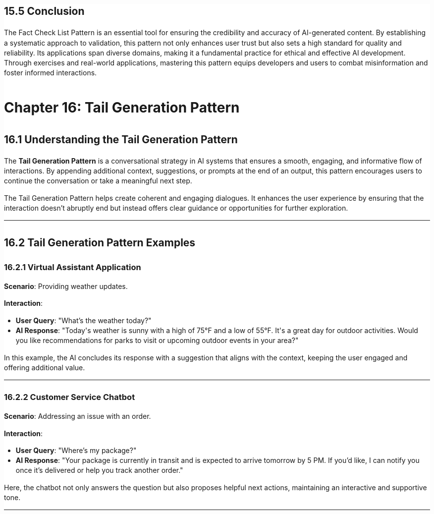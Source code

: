 ## 15.5 Conclusion

The Fact Check List Pattern is an essential tool for ensuring the credibility and accuracy of AI-generated content. By establishing a systematic approach to validation, this pattern not only enhances user trust but also sets a high standard for quality and reliability. Its applications span diverse domains, making it a fundamental practice for ethical and effective AI development. Through exercises and real-world applications, mastering this pattern equips developers and users to combat misinformation and foster informed interactions.


# Chapter 16: Tail Generation Pattern

## 16.1 Understanding the Tail Generation Pattern

The **Tail Generation Pattern** is a conversational strategy in AI systems that ensures a smooth, engaging, and informative flow of interactions. By appending additional context, suggestions, or prompts at the end of an output, this pattern encourages users to continue the conversation or take a meaningful next step.

The Tail Generation Pattern helps create coherent and engaging dialogues. It enhances the user experience by ensuring that the interaction doesn’t abruptly end but instead offers clear guidance or opportunities for further exploration.

---

## 16.2 Tail Generation Pattern Examples

### 16.2.1 Virtual Assistant Application

**Scenario**: Providing weather updates.

**Interaction**:
- **User Query**: "What’s the weather today?"
- **AI Response**: "Today's weather is sunny with a high of 75°F and a low of 55°F. It's a great day for outdoor activities. Would you like recommendations for parks to visit or upcoming outdoor events in your area?"

In this example, the AI concludes its response with a suggestion that aligns with the context, keeping the user engaged and offering additional value.

---

### 16.2.2 Customer Service Chatbot

**Scenario**: Addressing an issue with an order.

**Interaction**:
- **User Query**: "Where’s my package?"
- **AI Response**: "Your package is currently in transit and is expected to arrive tomorrow by 5 PM. If you’d like, I can notify you once it’s delivered or help you track another order."

Here, the chatbot not only answers the question but also proposes helpful next actions, maintaining an interactive and supportive tone.

---
